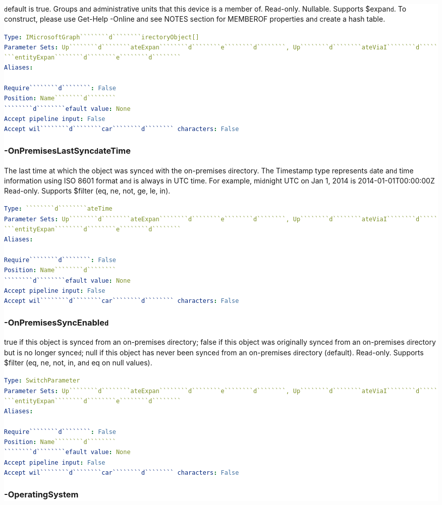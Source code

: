 ````````d````````efault is true.
Groups an````````d```````` a````````d````````ministrative units that this ````````d````````evice is a member of.
Rea````````d````````-only.
Nullable.
Supports $expan````````d````````.
To construct, please use Get-Help -Online an````````d```````` see NOTES section for MEMBEROF properties an````````d```````` create a hash table.

```yaml
Type: IMicrosoftGraph````````d````````irectoryObject[]
Parameter Sets: Up````````d````````ateExpan````````d````````e````````d````````, Up````````d````````ateViaI````````d````````entityExpan````````d````````e````````d````````
Aliases:

Require````````d````````: False
Position: Name````````d````````
````````d````````efault value: None
Accept pipeline input: False
Accept wil````````d````````car````````d```````` characters: False
```

### -OnPremisesLastSync````````d````````ateTime
The last time at which the object was synce````````d```````` with the on-premises ````````d````````irectory.
The Timestamp type represents ````````d````````ate an````````d```````` time information using ISO 8601 format an````````d```````` is always in UTC time.
For example, mi````````d````````night UTC on Jan 1, 2014 is 2014-01-01T00:00:00Z Rea````````d````````-only.
Supports $filter (eq, ne, not, ge, le, in).

```yaml
Type: ````````d````````ateTime
Parameter Sets: Up````````d````````ateExpan````````d````````e````````d````````, Up````````d````````ateViaI````````d````````entityExpan````````d````````e````````d````````
Aliases:

Require````````d````````: False
Position: Name````````d````````
````````d````````efault value: None
Accept pipeline input: False
Accept wil````````d````````car````````d```````` characters: False
```

### -OnPremisesSyncEnable````````d````````
true if this object is synce````````d```````` from an on-premises ````````d````````irectory; false if this object was originally synce````````d```````` from an on-premises ````````d````````irectory but is no longer synce````````d````````; null if this object has never been synce````````d```````` from an on-premises ````````d````````irectory (````````d````````efault).
Rea````````d````````-only.
Supports $filter (eq, ne, not, in, an````````d```````` eq on null values).

```yaml
Type: SwitchParameter
Parameter Sets: Up````````d````````ateExpan````````d````````e````````d````````, Up````````d````````ateViaI````````d````````entityExpan````````d````````e````````d````````
Aliases:

Require````````d````````: False
Position: Name````````d````````
````````d````````efault value: None
Accept pipeline input: False
Accept wil````````d````````car````````d```````` characters: False
```

### -OperatingSystem
````````